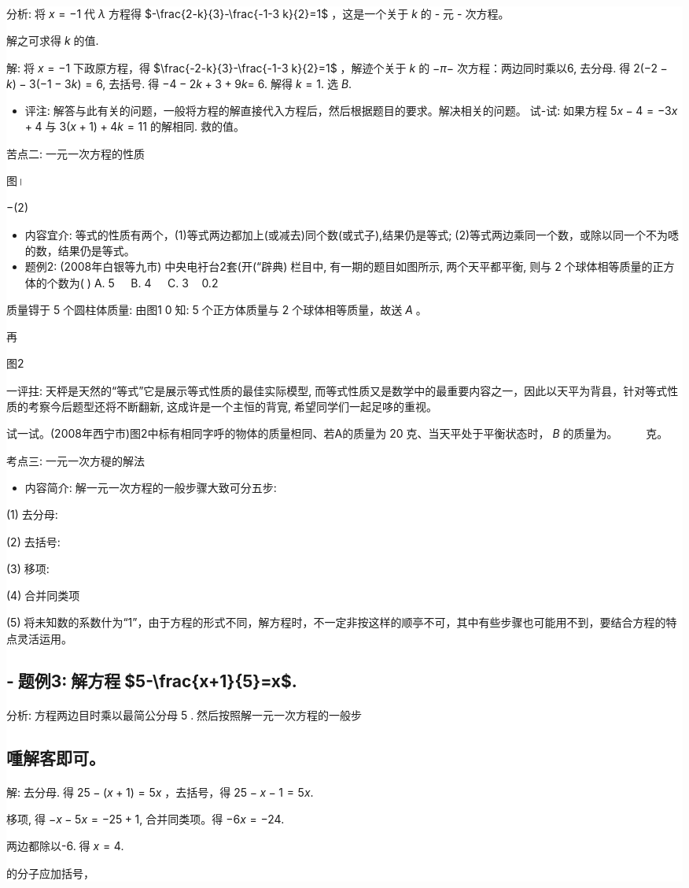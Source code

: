 分析: 将 $x=-1$ 代 $\lambda$ 方程得 $-\frac{2-k}{3}-\frac{-1-3 k}{2}=1$ ，这是一个关于 $k$ 的 - 元 - 次方程。

解之可求得 $k$ 的值.

解: 将 $x=-1$ 下政原方程，得 $\frac{-2-k}{3}-\frac{-1-3 k}{2}=1$ ，解迹个关于 $k$ 的 $-\pi-$ 次方程：两边同时乘以6, 去分母. 得 $2(-2-k)-3(-1-3 k)=6$, 去括号. 得 $-4-2 k+3+9 k=$ 6. 解得 $k=1$. 选 $B$.

- 评注: 解答与此有关的问题，一般将方程的解直接代入方程后，然后根据题目的要求。解决相关的问题。
试-试: 如果方程 $5 x-4=-3 x+4$ 与 $3(x+1)+4 k=11$ 的解相同. 救的值。

苦点二: 一元一次方程的性质


图।

$-(2)$

- 内容宜介: 等式的性质有两个，(1)等式两边都加上(或减去)同个数(或式子),结果仍是等式; (2)等式两边乘同一个数，或除以同一个不为㗭的数，结果仍是等式。
- 题例2: (2008年白银等九市) 中央电衧台2套(开(“辟典) 栏目中, 有一期的题目如图所示, 两个天平都平衡, 则与 2 个球体相等质量的正方体的个数为( )
A. $5 \quad$ B. $4 \quad$ C. $3 \quad 0.2$


质量锝于 5 个圆柱体质量: 由图1 0 知: 5 个正方体质量与 2 个球体相等质量，故送 $A$ 。



再

图2

一评拄: 天枰是天然的“等式”它是展示等式性质的最佳实际模型, 而等式性质又是数学中的最重要内容之一，因此以天平为背县，针对等式性质的考察今后题型还将不断翻新, 这成许是一个主恒的背㝟, 希望同学们一起足哆的重视。

试一试。(2008年西宁市)图2中标有相同字呼的物体的质量柦同、若A的质量为 20 克、当天平处于平衡状态时， $B$ 的质量为。 $\qquad$克。

考点三: 一元一次方䅠的解法

- 内容简介: 解一元一次方程的一般步骤大致可分五步:

(1) 去分母:

(2) 去括号:

(3) 移项:

(4) 合并同类项

(5) 将未知数的系数什为“1”，由于方程的形式不同，解方程时，不一定非按这样的顺亭不可，其中有些步骤也可能用不到，要结合方程的特点灵活运用。

## - 题例3: 解方程 $5-\frac{x+1}{5}=x$.

分析: 方程两边目时乘以最简公分母 5 . 然后按照解一元一次方程的一般步

## 喠解客即可。

解: 去分母. 得 $25-(x+1)=5 x$ ，去括号，得 $25-x-1=5 x$.

栘项, 得 $-x-5 x=-25+1$, 合并同类项。得 $-6 x=-24$.

两边都除以-6. 得 $x=4$.


的分子应加括号，
